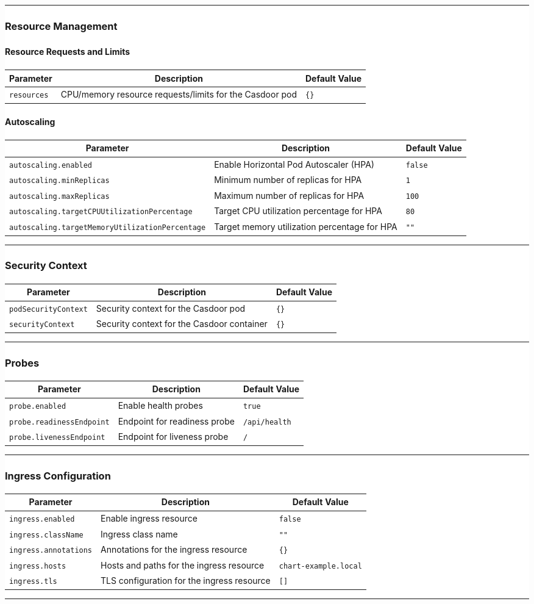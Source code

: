 
---

### Resource Management

#### Resource Requests and Limits

| Parameter   | Description                                             | Default Value |
|-------------|---------------------------------------------------------|---------------|
| `resources` | CPU/memory resource requests/limits for the Casdoor pod | `{}`          |

#### Autoscaling

| Parameter                                       | Description                                  | Default Value |
|-------------------------------------------------|----------------------------------------------|---------------|
| `autoscaling.enabled`                           | Enable Horizontal Pod Autoscaler (HPA)       | `false`       |
| `autoscaling.minReplicas`                       | Minimum number of replicas for HPA           | `1`           |
| `autoscaling.maxReplicas`                       | Maximum number of replicas for HPA           | `100`         |
| `autoscaling.targetCPUUtilizationPercentage`    | Target CPU utilization percentage for HPA    | `80`          |
| `autoscaling.targetMemoryUtilizationPercentage` | Target memory utilization percentage for HPA | `""`          |

---

### Security Context

| Parameter            | Description                                | Default Value |
|----------------------|--------------------------------------------|---------------|
| `podSecurityContext` | Security context for the Casdoor pod       | `{}`          |
| `securityContext`    | Security context for the Casdoor container | `{}`          |

---

### Probes

| Parameter                 | Description                  | Default Value |
|---------------------------|------------------------------|---------------|
| `probe.enabled`           | Enable health probes         | `true`        |
| `probe.readinessEndpoint` | Endpoint for readiness probe | `/api/health` |
| `probe.livenessEndpoint`  | Endpoint for liveness probe  | `/`           |

---

### Ingress Configuration

| Parameter             | Description                                | Default Value         |
|-----------------------|--------------------------------------------|-----------------------|
| `ingress.enabled`     | Enable ingress resource                    | `false`               |
| `ingress.className`   | Ingress class name                         | `""`                  |
| `ingress.annotations` | Annotations for the ingress resource       | `{}`                  |
| `ingress.hosts`       | Hosts and paths for the ingress resource   | `chart-example.local` |
| `ingress.tls`         | TLS configuration for the ingress resource | `[]`                  |

---